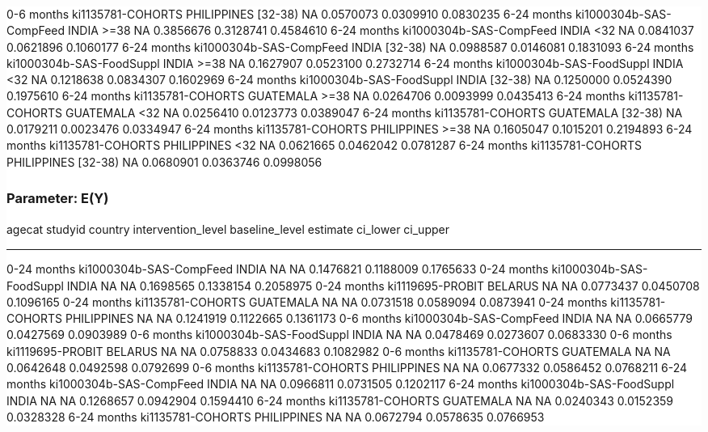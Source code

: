 0-6 months    ki1135781-COHORTS          PHILIPPINES   [32-38)              NA                0.0570073   0.0309910   0.0830235
6-24 months   ki1000304b-SAS-CompFeed    INDIA         >=38                 NA                0.3856676   0.3128741   0.4584610
6-24 months   ki1000304b-SAS-CompFeed    INDIA         <32                  NA                0.0841037   0.0621896   0.1060177
6-24 months   ki1000304b-SAS-CompFeed    INDIA         [32-38)              NA                0.0988587   0.0146081   0.1831093
6-24 months   ki1000304b-SAS-FoodSuppl   INDIA         >=38                 NA                0.1627907   0.0523100   0.2732714
6-24 months   ki1000304b-SAS-FoodSuppl   INDIA         <32                  NA                0.1218638   0.0834307   0.1602969
6-24 months   ki1000304b-SAS-FoodSuppl   INDIA         [32-38)              NA                0.1250000   0.0524390   0.1975610
6-24 months   ki1135781-COHORTS          GUATEMALA     >=38                 NA                0.0264706   0.0093999   0.0435413
6-24 months   ki1135781-COHORTS          GUATEMALA     <32                  NA                0.0256410   0.0123773   0.0389047
6-24 months   ki1135781-COHORTS          GUATEMALA     [32-38)              NA                0.0179211   0.0023476   0.0334947
6-24 months   ki1135781-COHORTS          PHILIPPINES   >=38                 NA                0.1605047   0.1015201   0.2194893
6-24 months   ki1135781-COHORTS          PHILIPPINES   <32                  NA                0.0621665   0.0462042   0.0781287
6-24 months   ki1135781-COHORTS          PHILIPPINES   [32-38)              NA                0.0680901   0.0363746   0.0998056


### Parameter: E(Y)


agecat        studyid                    country       intervention_level   baseline_level     estimate    ci_lower    ci_upper
------------  -------------------------  ------------  -------------------  ---------------  ----------  ----------  ----------
0-24 months   ki1000304b-SAS-CompFeed    INDIA         NA                   NA                0.1476821   0.1188009   0.1765633
0-24 months   ki1000304b-SAS-FoodSuppl   INDIA         NA                   NA                0.1698565   0.1338154   0.2058975
0-24 months   ki1119695-PROBIT           BELARUS       NA                   NA                0.0773437   0.0450708   0.1096165
0-24 months   ki1135781-COHORTS          GUATEMALA     NA                   NA                0.0731518   0.0589094   0.0873941
0-24 months   ki1135781-COHORTS          PHILIPPINES   NA                   NA                0.1241919   0.1122665   0.1361173
0-6 months    ki1000304b-SAS-CompFeed    INDIA         NA                   NA                0.0665779   0.0427569   0.0903989
0-6 months    ki1000304b-SAS-FoodSuppl   INDIA         NA                   NA                0.0478469   0.0273607   0.0683330
0-6 months    ki1119695-PROBIT           BELARUS       NA                   NA                0.0758833   0.0434683   0.1082982
0-6 months    ki1135781-COHORTS          GUATEMALA     NA                   NA                0.0642648   0.0492598   0.0792699
0-6 months    ki1135781-COHORTS          PHILIPPINES   NA                   NA                0.0677332   0.0586452   0.0768211
6-24 months   ki1000304b-SAS-CompFeed    INDIA         NA                   NA                0.0966811   0.0731505   0.1202117
6-24 months   ki1000304b-SAS-FoodSuppl   INDIA         NA                   NA                0.1268657   0.0942904   0.1594410
6-24 months   ki1135781-COHORTS          GUATEMALA     NA                   NA                0.0240343   0.0152359   0.0328328
6-24 months   ki1135781-COHORTS          PHILIPPINES   NA                   NA                0.0672794   0.0578635   0.0766953
